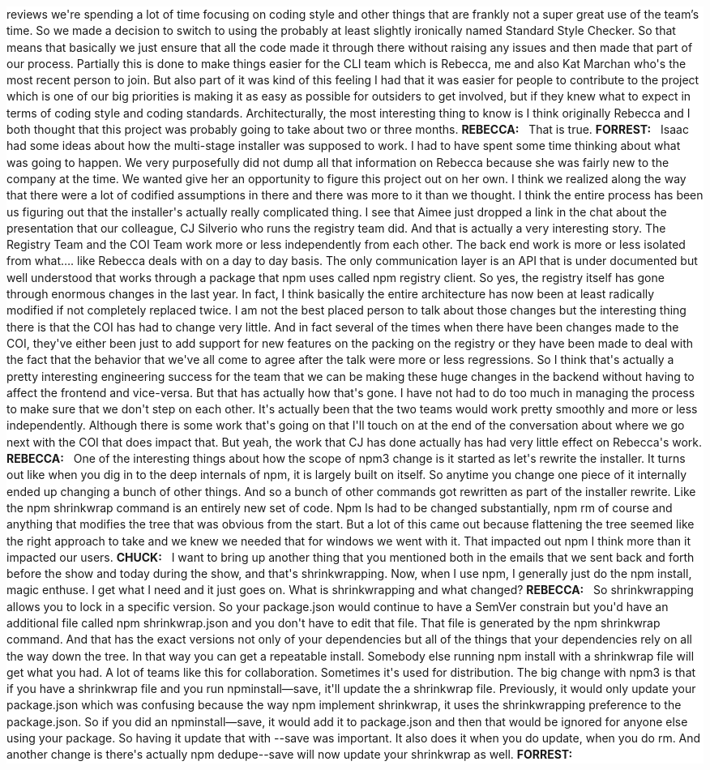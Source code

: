 reviews we're spending a lot of time focusing on coding style and other things that are frankly not a super great use of the team’s time. So we made a decision to switch to using the probably at least slightly ironically named Standard Style Checker. So that means that basically we just ensure that all the code made it through there without raising any issues and then made that part of our process. Partially this is done to make things easier for the CLI team which is Rebecca, me and also Kat Marchan who's the most recent person to join. But also part of it was kind of this feeling I had that it was easier for people to contribute to the project which is one of our big priorities is making it as easy as possible for outsiders to get involved, but if they knew what to expect in terms of coding style and coding standards. Architecturally, the most interesting thing to know is I think originally Rebecca and I both thought that this project was probably going to take about two or three months. **REBECCA:** &nbsp; That is true. **FORREST:** &nbsp; Isaac had some ideas about how the multi-stage installer was supposed to work. I had to have spent some time thinking about what was going to happen. We very purposefully did not dump all that information on Rebecca because she was fairly new to the company at the time. We wanted give her an opportunity to figure this project out on her own. I think we realized along the way that there were a lot of codified assumptions in there and there was more to it than we thought. I think the entire process has been us figuring out that the installer's actually really complicated thing. I see that Aimee just dropped a link in the chat about the presentation that our colleague, CJ Silverio who runs the registry team did. And that is actually a very interesting story. The Registry Team and the COI Team work more or less independently from each other. The back end work is more or less isolated from what…. like Rebecca deals with on a day to day basis. The only communication layer is an API that is under documented but well understood that works through a package that npm uses called npm registry client. So yes, the registry itself has gone through enormous changes in the last year. In fact, I think basically the entire architecture has now been at least radically modified if not completely replaced twice. I am not the best placed person to talk about those changes but the interesting thing there is that the COI has had to change very little. And in fact several of the times when there have been changes made to the COI, they've either been just to add support for new features on the packing on the registry or they have been made to deal with the fact that the behavior that we've all come to agree after the talk were more or less regressions. So I think that's actually a pretty interesting engineering success for the team that we can be making these huge changes in the backend without having to affect the frontend and vice-versa. But that has actually how that's gone. I have not had to do too much in managing the process to make sure that we don't step on each other. It's actually been that the two teams would work pretty smoothly and more or less independently. Although there is some work that's going on that I'll touch on at the end of the conversation about where we go next with the COI that does impact that. But yeah, the work that CJ has done actually has had very little effect on Rebecca's work. **REBECCA:** &nbsp; One of the interesting things about how the scope of npm3 change is it started as let's rewrite the installer. It turns out like when you dig in to the deep internals of npm, it is largely built on itself. So anytime you change one piece of it internally ended up changing a bunch of other things. And so a bunch of other commands got rewritten as part of the installer rewrite. Like the npm shrinkwrap command is an entirely new set of code. Npm ls had to be changed substantially, npm rm of course and anything that modifies the tree that was obvious from the start. But a lot of this came out because flattening the tree seemed like the right approach to take and we knew we needed that for windows we went with it. That impacted out npm I think more than it impacted our users. **CHUCK:** &nbsp; I want to bring up another thing that you mentioned both in the emails that we sent back and forth before the show and today during the show, and that's shrinkwrapping. Now, when I use npm, I generally just do the npm install, magic enthuse. I get what I need and it just goes on. What is shrinkwrapping and what changed? **REBECCA:** &nbsp; So shrinkwrapping allows you to lock in a specific version. So your package.json would continue to have a SemVer constrain but you'd have an additional file called npm shrinkwrap.json and you don't have to edit that file. That file is generated by the npm shrinkwrap command. And that has the exact versions not only of your dependencies but all of the things that your dependencies rely on all the way down the tree. In that way you can get a repeatable install. Somebody else running npm install with a shrinkwrap file will get what you had. A lot of teams like this for collaboration. Sometimes it's used for distribution. The big change with npm3 is that if you have a shrinkwrap file and you run npminstall—save, it'll update the a shrinkwrap file. Previously, it would only update your package.json which was confusing because the way npm implement shrinkwrap, it uses the shrinkwrapping preference to the package.json. So if you did an npminstall—save, it would add it to package.json and then that would be ignored for anyone else using your package. So having it update that with --save was important. It also does it when you do update, when you do rm. And another change is there's actually npm dedupe--save will now update your shrinkwrap as well. **FORREST:** &nbsp;